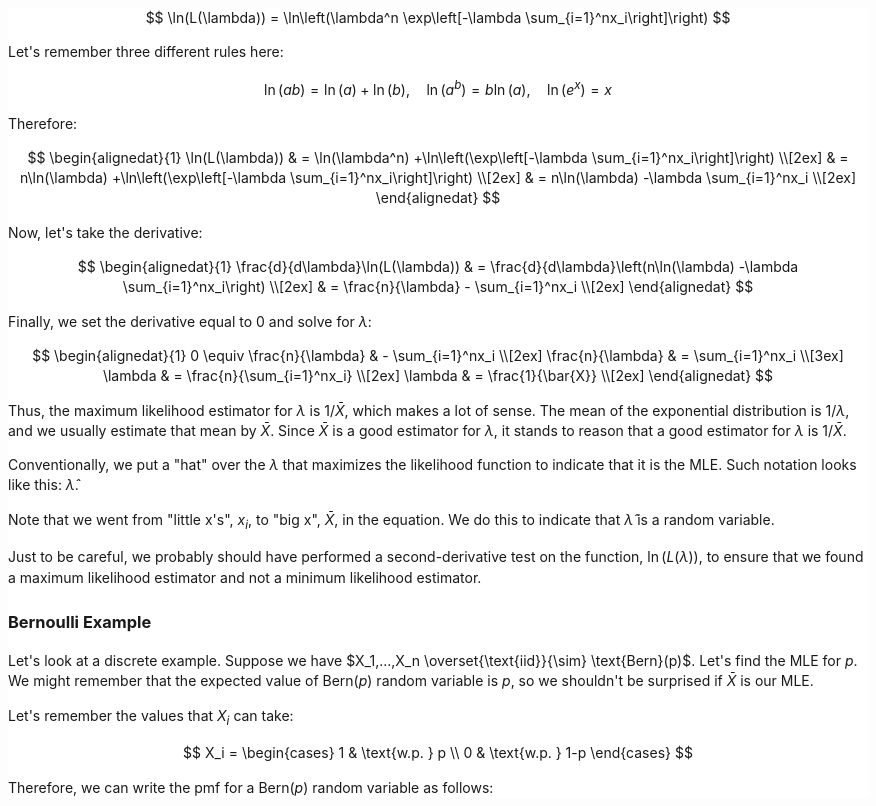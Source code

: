 $$ \ln(L(\lambda)) = \ln\left(\lambda^n \exp\left[-\lambda
\sum_{i=1}^nx_i\right]\right) $$

Let's remember three different rules here:

$$ \ln(ab) = \ln(a) + \ln(b), \quad \ln(a^b) = b\ln(a), \quad \ln(e^x) = x $$

Therefore:

$$ \begin{alignedat}{1} \ln(L(\lambda)) & = \ln(\lambda^n)
+\ln\left(\exp\left[-\lambda \sum_{i=1}^nx_i\right]\right) \\[2ex] & =
n\ln(\lambda) +\ln\left(\exp\left[-\lambda \sum_{i=1}^nx_i\right]\right) \\[2ex]
& = n\ln(\lambda) -\lambda \sum_{i=1}^nx_i \\[2ex] \end{alignedat} $$

Now, let's take the derivative:

$$ \begin{alignedat}{1} \frac{d}{d\lambda}\ln(L(\lambda)) & =
\frac{d}{d\lambda}\left(n\ln(\lambda) -\lambda \sum_{i=1}^nx_i\right) \\[2ex] &
= \frac{n}{\lambda} - \sum_{i=1}^nx_i \\[2ex] \end{alignedat} $$

Finally, we set the derivative equal to $0$ and solve for $\lambda$:

$$ \begin{alignedat}{1} 0 \equiv \frac{n}{\lambda} & - \sum_{i=1}^nx_i \\[2ex]
\frac{n}{\lambda} & = \sum_{i=1}^nx_i \\[3ex] \lambda & =
\frac{n}{\sum_{i=1}^nx_i} \\[2ex] \lambda & = \frac{1}{\bar{X}} \\[2ex]
\end{alignedat} $$

Thus, the maximum likelihood estimator for $\lambda$ is $1 / \bar{X}$, which
makes a lot of sense. The mean of the exponential distribution is $1 / \lambda$,
and we usually estimate that mean by $\bar{X}$. Since $\bar{X}$ is a good
estimator for $\lambda$, it stands to reason that a good estimator for $\lambda$
is $1 / \bar{X}$.

Conventionally, we put a "hat" over the $\lambda$ that maximizes the likelihood
function to indicate that it is the MLE. Such notation looks like this:
$\widehat{\lambda}$.

Note that we went from "little x's", $x_i$, to "big x", $\bar{X}$, in the
equation. We do this to indicate that $\widehat{\lambda}$ is a random variable.

Just to be careful, we probably should have performed a second-derivative test
on the function, $\ln(L(\lambda))$, to ensure that we found a maximum likelihood
estimator and not a minimum likelihood estimator.

### Bernoulli Example

Let's look at a discrete example. Suppose we have $X_1,...,X_n
\overset{\text{iid}}{\sim} \text{Bern}(p)$. Let's find the MLE for $p$. We might
remember that the expected value of Bern($p$) random variable is $p$, so we
shouldn't be surprised if $\bar X$ is our MLE.

Let's remember the values that $X_i$ can take:

$$ X_i = \begin{cases} 1 & \text{w.p. } p \\
0 & \text{w.p. } 1-p \end{cases} $$

Therefore, we can write the pmf for a Bern($p$) random variable as follows:
